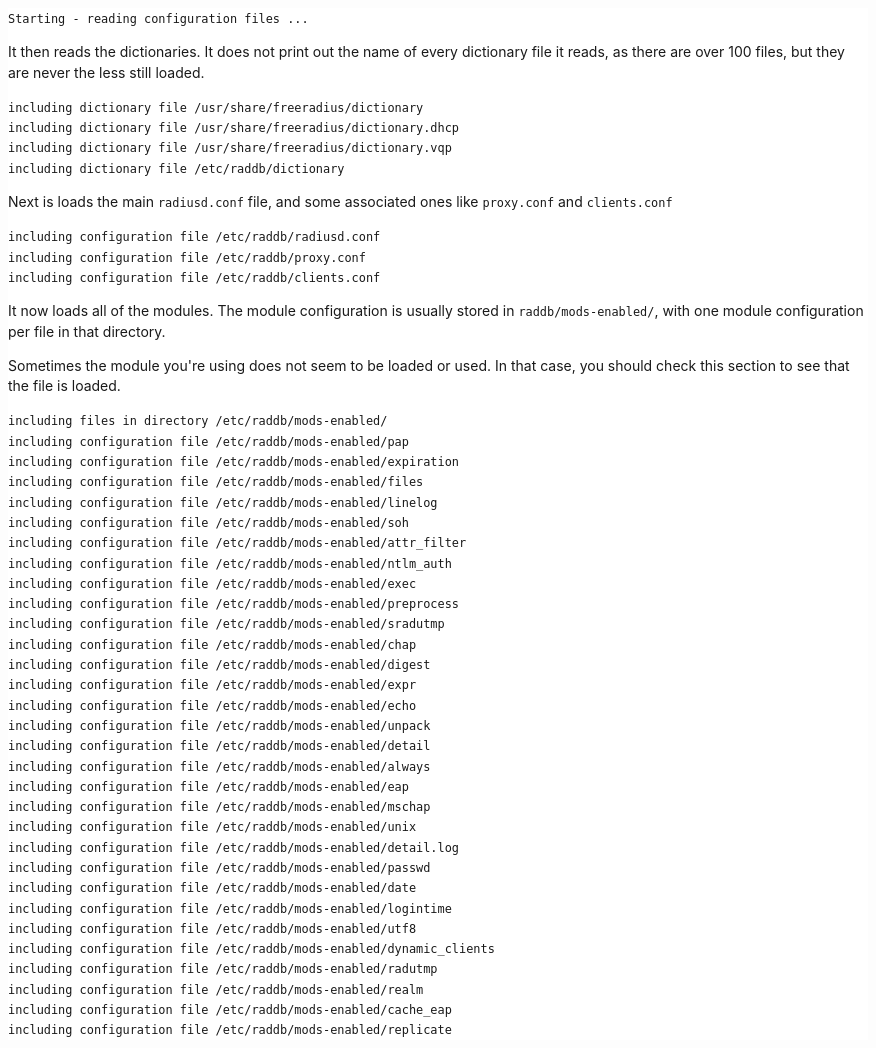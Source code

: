 
    Starting - reading configuration files ...

It then reads the dictionaries.  It does not print out the name of every dictionary file it reads, as there are over 100 files, but they are never the less still loaded.

    including dictionary file /usr/share/freeradius/dictionary
    including dictionary file /usr/share/freeradius/dictionary.dhcp
    including dictionary file /usr/share/freeradius/dictionary.vqp
    including dictionary file /etc/raddb/dictionary

Next is loads the main `radiusd.conf` file, and some associated ones like `proxy.conf` and `clients.conf`

    including configuration file /etc/raddb/radiusd.conf
    including configuration file /etc/raddb/proxy.conf
    including configuration file /etc/raddb/clients.conf

It now loads all of the modules.  The module configuration is usually stored in `raddb/mods-enabled/`, with one module configuration per file in that directory.

Sometimes the module you're using does not seem to be loaded or used.  In that case, you should check this section to see that the file is loaded.

    including files in directory /etc/raddb/mods-enabled/
    including configuration file /etc/raddb/mods-enabled/pap
    including configuration file /etc/raddb/mods-enabled/expiration
    including configuration file /etc/raddb/mods-enabled/files
    including configuration file /etc/raddb/mods-enabled/linelog
    including configuration file /etc/raddb/mods-enabled/soh
    including configuration file /etc/raddb/mods-enabled/attr_filter
    including configuration file /etc/raddb/mods-enabled/ntlm_auth
    including configuration file /etc/raddb/mods-enabled/exec
    including configuration file /etc/raddb/mods-enabled/preprocess
    including configuration file /etc/raddb/mods-enabled/sradutmp
    including configuration file /etc/raddb/mods-enabled/chap
    including configuration file /etc/raddb/mods-enabled/digest
    including configuration file /etc/raddb/mods-enabled/expr
    including configuration file /etc/raddb/mods-enabled/echo
    including configuration file /etc/raddb/mods-enabled/unpack
    including configuration file /etc/raddb/mods-enabled/detail
    including configuration file /etc/raddb/mods-enabled/always
    including configuration file /etc/raddb/mods-enabled/eap
    including configuration file /etc/raddb/mods-enabled/mschap
    including configuration file /etc/raddb/mods-enabled/unix
    including configuration file /etc/raddb/mods-enabled/detail.log
    including configuration file /etc/raddb/mods-enabled/passwd
    including configuration file /etc/raddb/mods-enabled/date
    including configuration file /etc/raddb/mods-enabled/logintime
    including configuration file /etc/raddb/mods-enabled/utf8
    including configuration file /etc/raddb/mods-enabled/dynamic_clients
    including configuration file /etc/raddb/mods-enabled/radutmp
    including configuration file /etc/raddb/mods-enabled/realm
    including configuration file /etc/raddb/mods-enabled/cache_eap
    including configuration file /etc/raddb/mods-enabled/replicate
